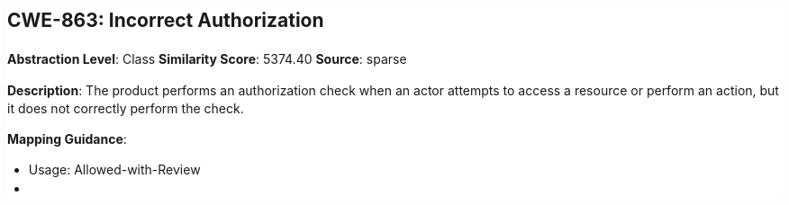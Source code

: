 ## CWE-863: Incorrect Authorization
**Abstraction Level**: Class
**Similarity Score**: 5374.40
**Source**: sparse

**Description**:
The product performs an authorization check when an actor attempts to access a resource or perform an action, but it does not correctly perform the check.

**Mapping Guidance**:
- Usage: Allowed-with-Review
-
